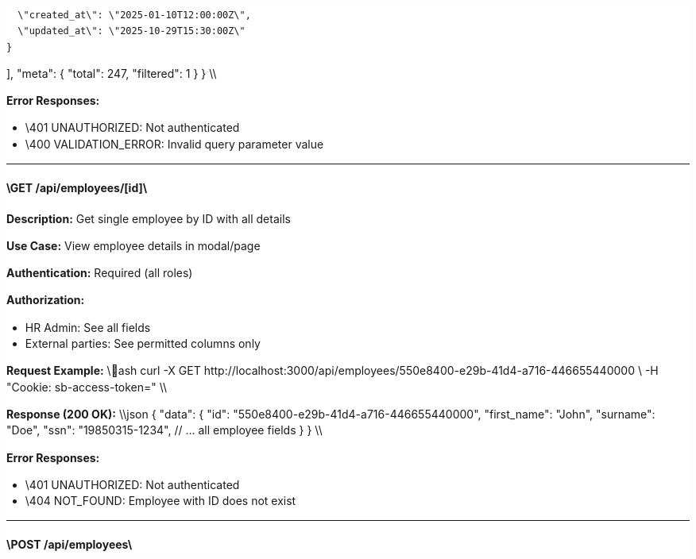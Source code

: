       \"created_at\": \"2025-01-10T12:00:00Z\",
      \"updated_at\": \"2025-10-29T15:30:00Z\"
    }
  ],
  \"meta\": {
    \"total\": 247,
    \"filtered\": 1
  }
}
\\\

**Error Responses:**
- \401 UNAUTHORIZED\: Not authenticated
- \400 VALIDATION_ERROR\: Invalid query parameter value

---

#### \GET /api/employees/[id]\

**Description:** Get single employee by ID with all details

**Use Case:** View employee details in modal/page

**Authentication:** Required (all roles)

**Authorization:** 
- HR Admin: See all fields
- External parties: See permitted columns only

**Request Example:**
\\\ash
curl -X GET http://localhost:3000/api/employees/550e8400-e29b-41d4-a716-446655440000 \\
  -H \"Cookie: sb-access-token=<your-token>\"
\\\

**Response (200 OK):**
\\\json
{
  \"data\": {
    \"id\": \"550e8400-e29b-41d4-a716-446655440000\",
    \"first_name\": \"John\",
    \"surname\": \"Doe\",
    \"ssn\": \"19850315-1234\",
    // ... all employee fields
  }
}
\\\

**Error Responses:**
- \401 UNAUTHORIZED\: Not authenticated
- \404 NOT_FOUND\: Employee with ID does not exist

---

#### \POST /api/employees\
